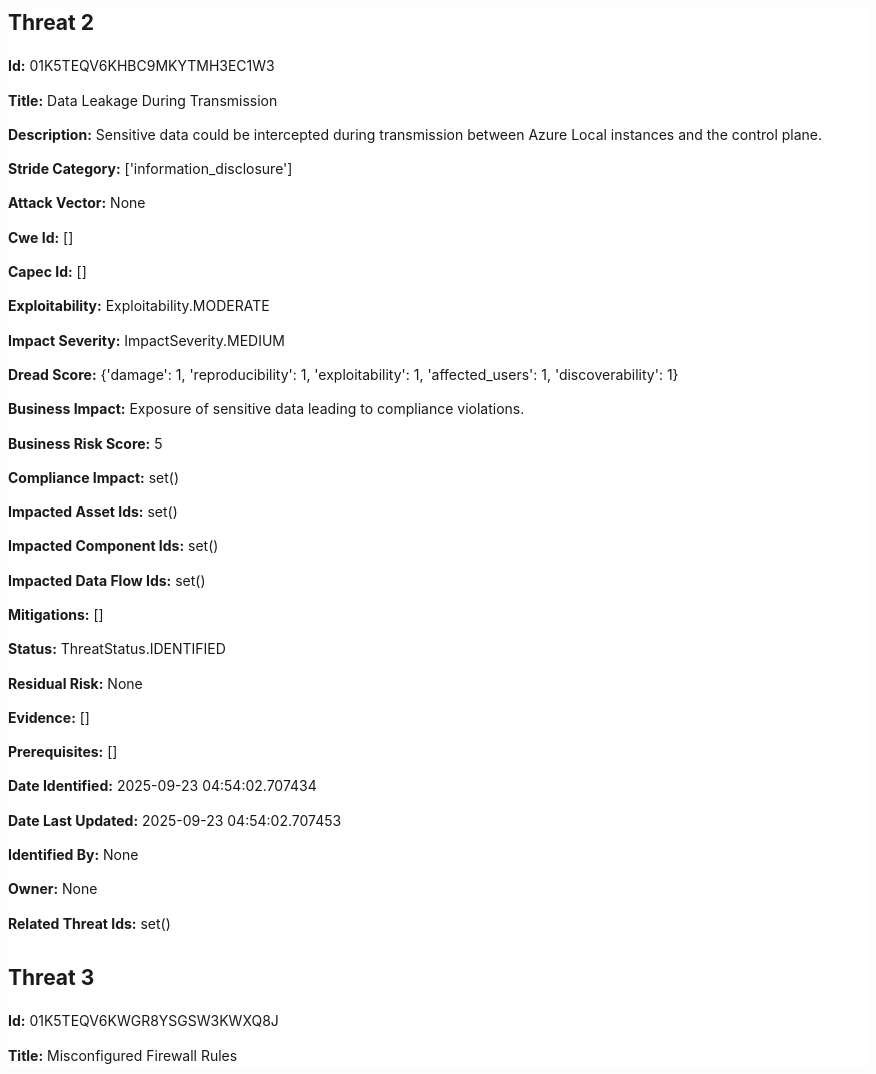 ## Threat 2

**Id:** 01K5TEQV6KHBC9MKYTMH3EC1W3

**Title:** Data Leakage During Transmission

**Description:** Sensitive data could be intercepted during transmission between Azure Local instances and the control plane.

**Stride Category:** ['information_disclosure']

**Attack Vector:** None

**Cwe Id:** []

**Capec Id:** []

**Exploitability:** Exploitability.MODERATE

**Impact Severity:** ImpactSeverity.MEDIUM

**Dread Score:** {'damage': 1, 'reproducibility': 1, 'exploitability': 1, 'affected_users': 1, 'discoverability': 1}

**Business Impact:** Exposure of sensitive data leading to compliance violations.

**Business Risk Score:** 5

**Compliance Impact:** set()

**Impacted Asset Ids:** set()

**Impacted Component Ids:** set()

**Impacted Data Flow Ids:** set()

**Mitigations:** []

**Status:** ThreatStatus.IDENTIFIED

**Residual Risk:** None

**Evidence:** []

**Prerequisites:** []

**Date Identified:** 2025-09-23 04:54:02.707434

**Date Last Updated:** 2025-09-23 04:54:02.707453

**Identified By:** None

**Owner:** None

**Related Threat Ids:** set()

## Threat 3

**Id:** 01K5TEQV6KWGR8YSGSW3KWXQ8J

**Title:** Misconfigured Firewall Rules

